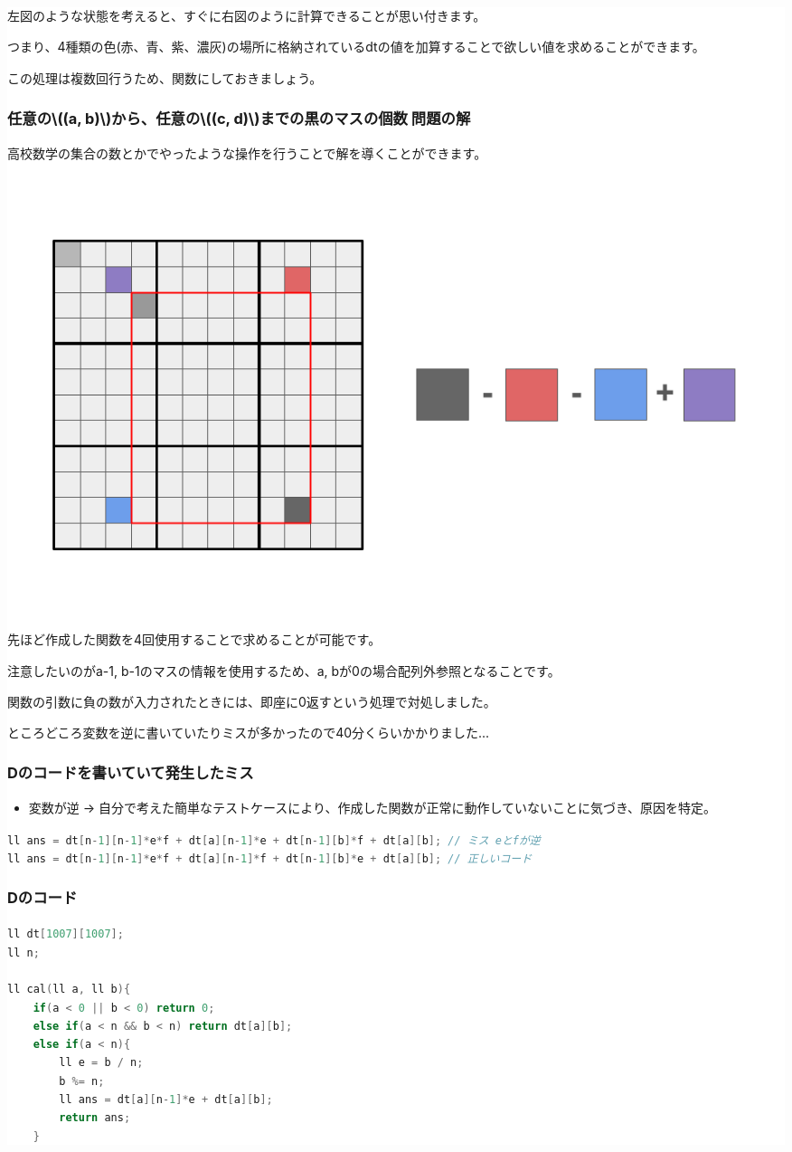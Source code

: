 左図のような状態を考えると、すぐに右図のように計算できることが思い付きます。

つまり、4種類の色(赤、青、紫、濃灰)の場所に格納されているdtの値を加算することで欲しい値を求めることができます。

この処理は複数回行うため、関数にしておきましょう。

### 任意の\\((a, b)\\)から、任意の\\((c, d)\\)までの黒のマスの個数 問題の解

高校数学の集合の数とかでやったような操作を行うことで解を導くことができます。

<img src="./src/abc331_d3.png" alt="計算方法3">

先ほど作成した関数を4回使用することで求めることが可能です。

注意したいのがa-1, b-1のマスの情報を使用するため、a, bが0の場合配列外参照となることです。

関数の引数に負の数が入力されたときには、即座に0返すという処理で対処しました。

ところどころ変数を逆に書いていたりミスが多かったので40分くらいかかりました...

### Dのコードを書いていて発生したミス

- 変数が逆 &#8594; 自分で考えた簡単なテストケースにより、作成した関数が正常に動作していないことに気づき、原因を特定。
  
```cpp
ll ans = dt[n-1][n-1]*e*f + dt[a][n-1]*e + dt[n-1][b]*f + dt[a][b]; // ミス eとfが逆
ll ans = dt[n-1][n-1]*e*f + dt[a][n-1]*f + dt[n-1][b]*e + dt[a][b]; // 正しいコード
```
### Dのコード

```cpp
ll dt[1007][1007];
ll n;

ll cal(ll a, ll b){
    if(a < 0 || b < 0) return 0;
    else if(a < n && b < n) return dt[a][b];
    else if(a < n){
        ll e = b / n;
        b %= n;
        ll ans = dt[a][n-1]*e + dt[a][b];
        return ans;
    }
```